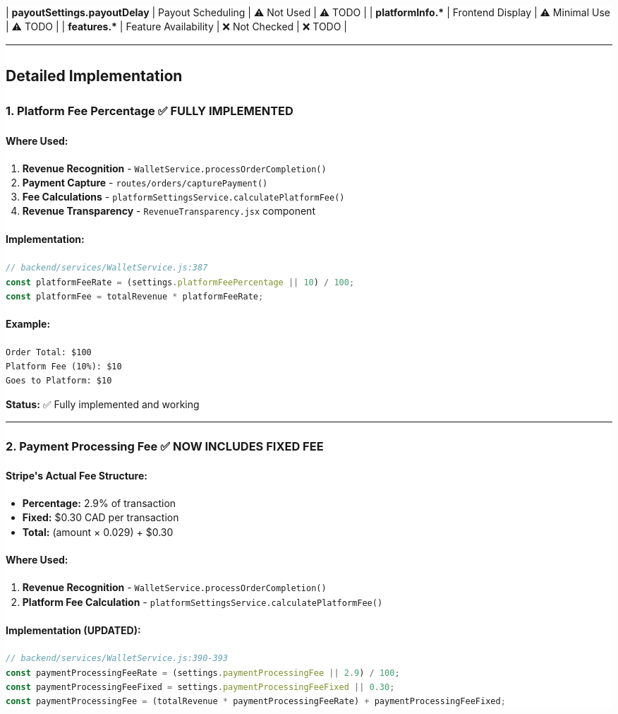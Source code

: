 | **payoutSettings.payoutDelay** | Payout Scheduling | ⚠️ Not Used | ⚠️ TODO |
| **platformInfo.\*** | Frontend Display | ⚠️ Minimal Use | ⚠️ TODO |
| **features.\*** | Feature Availability | ❌ Not Checked | ❌ TODO |

---

## Detailed Implementation

### 1. Platform Fee Percentage ✅ FULLY IMPLEMENTED

#### Where Used:
1. **Revenue Recognition** - `WalletService.processOrderCompletion()`
2. **Payment Capture** - `routes/orders/capturePayment()`
3. **Fee Calculations** - `platformSettingsService.calculatePlatformFee()`
4. **Revenue Transparency** - `RevenueTransparency.jsx` component

#### Implementation:
```javascript
// backend/services/WalletService.js:387
const platformFeeRate = (settings.platformFeePercentage || 10) / 100;
const platformFee = totalRevenue * platformFeeRate;
```

#### Example:
```
Order Total: $100
Platform Fee (10%): $10
Goes to Platform: $10
```

**Status:** ✅ Fully implemented and working

---

### 2. Payment Processing Fee ✅ NOW INCLUDES FIXED FEE

#### Stripe's Actual Fee Structure:
- **Percentage:** 2.9% of transaction
- **Fixed:** $0.30 CAD per transaction
- **Total:** (amount × 0.029) + $0.30

#### Where Used:
1. **Revenue Recognition** - `WalletService.processOrderCompletion()`
2. **Platform Fee Calculation** - `platformSettingsService.calculatePlatformFee()`

#### Implementation (UPDATED):
```javascript
// backend/services/WalletService.js:390-393
const paymentProcessingFeeRate = (settings.paymentProcessingFee || 2.9) / 100;
const paymentProcessingFeeFixed = settings.paymentProcessingFeeFixed || 0.30;
const paymentProcessingFee = (totalRevenue * paymentProcessingFeeRate) + paymentProcessingFeeFixed;
```
